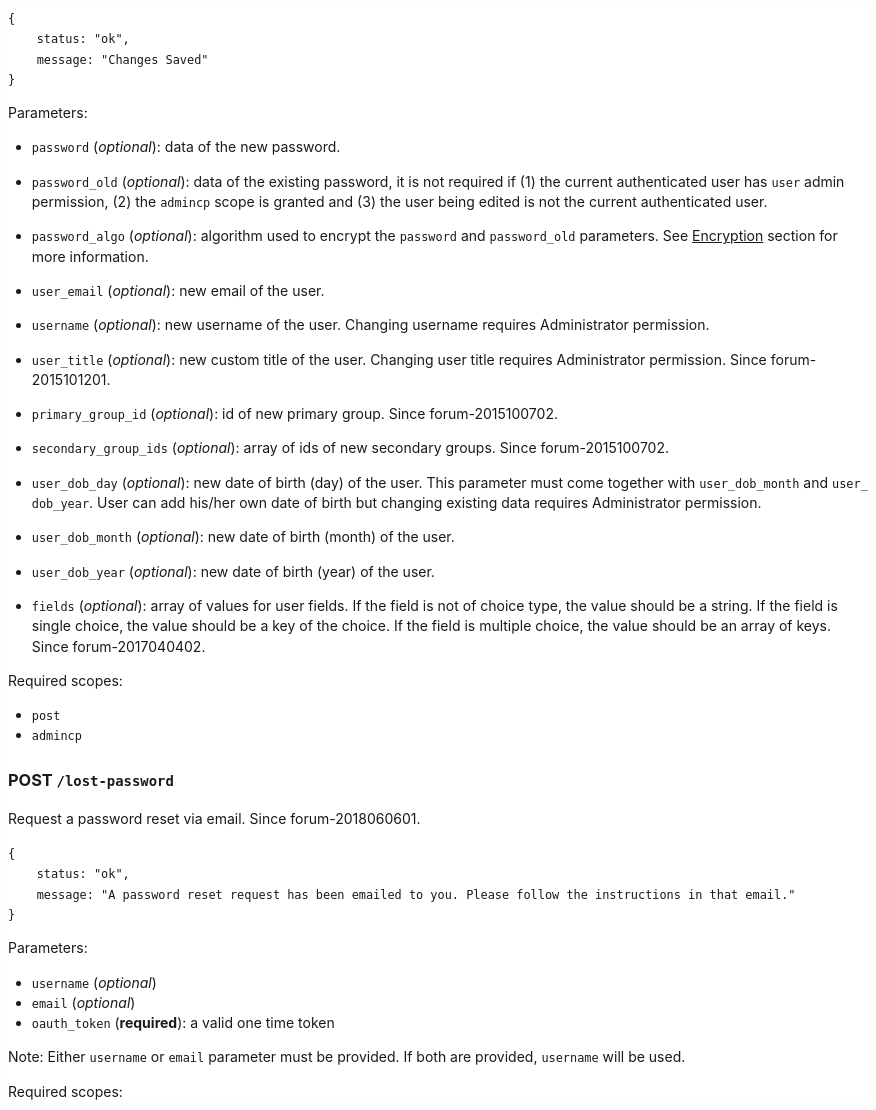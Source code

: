     {
        status: "ok",
        message: "Changes Saved"
    }

Parameters:

 * `password` (_optional_): data of the new password.
 * `password_old` (_optional_): data of the existing password, it is not required if (1) the current authenticated user has `user` admin permission, (2) the `admincp` scope is granted and (3) the user being edited is not the current authenticated user.
 * `password_algo` (_optional_): algorithm used to encrypt the `password` and `password_old` parameters. See [Encryption](#encryption) section for more information.
 * `user_email` (_optional_): new email of the user.

 * `username` (_optional_): new username of the user. Changing username requires Administrator permission.
 * `user_title` (_optional_): new custom title of the user. Changing user title requires Administrator permission. Since forum-2015101201.
 * `primary_group_id` (_optional_): id of new primary group. Since forum-2015100702.
 * `secondary_group_ids` (_optional_): array of ids of new secondary groups. Since forum-2015100702.

 * `user_dob_day` (_optional_): new date of birth (day) of the user. This parameter must come together with `user_dob_month` and `user_dob_year`. User can add his/her own date of birth but changing existing data requires Administrator permission.
 * `user_dob_month` (_optional_): new date of birth (month) of the user.
 * `user_dob_year` (_optional_): new date of birth (year) of the user.

 * `fields` (_optional_): array of values for user fields. If the field is not of choice type, the value should be a string. If the field is single choice, the value should be a key of the choice. If the field is multiple choice, the value should be an array of keys. Since forum-2017040402.

Required scopes:

 * `post`
 * `admincp`

### POST `/lost-password`
Request a password reset via email. Since forum-2018060601.

    {
        status: "ok",
        message: "A password reset request has been emailed to you. Please follow the instructions in that email."
    }

Parameters:

 * `username` (_optional_)
 * `email` (_optional_)
 * `oauth_token` (__required__): a valid one time token

Note: Either `username` or `email` parameter must be provided.
If both are provided, `username` will be used.

Required scopes:
